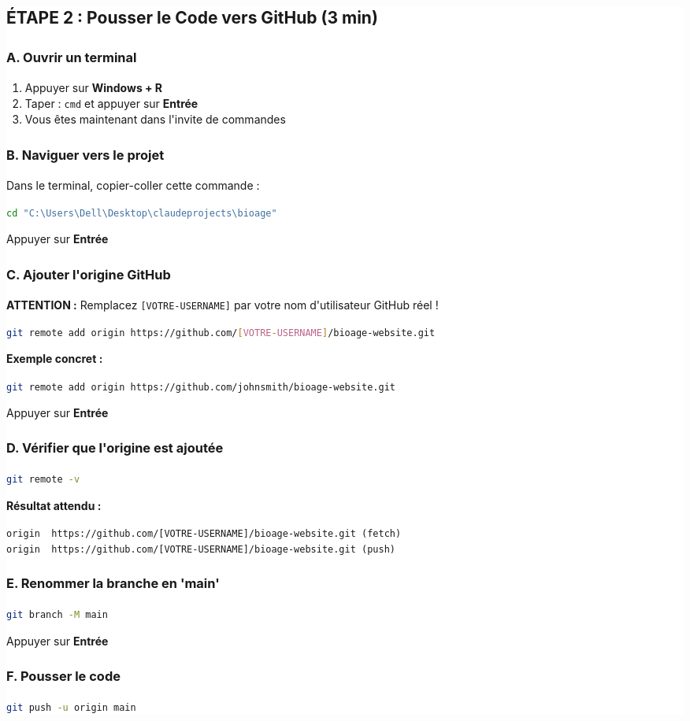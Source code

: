 
## ÉTAPE 2 : Pousser le Code vers GitHub (3 min)

### A. Ouvrir un terminal
1. Appuyer sur **Windows + R**
2. Taper : `cmd` et appuyer sur **Entrée**
3. Vous êtes maintenant dans l'invite de commandes

### B. Naviguer vers le projet
Dans le terminal, copier-coller cette commande :

```bash
cd "C:\Users\Dell\Desktop\claudeprojects\bioage"
```

Appuyer sur **Entrée**

### C. Ajouter l'origine GitHub

**ATTENTION :** Remplacez `[VOTRE-USERNAME]` par votre nom d'utilisateur GitHub réel !

```bash
git remote add origin https://github.com/[VOTRE-USERNAME]/bioage-website.git
```

**Exemple concret :**
```bash
git remote add origin https://github.com/johnsmith/bioage-website.git
```

Appuyer sur **Entrée**

### D. Vérifier que l'origine est ajoutée

```bash
git remote -v
```

**Résultat attendu :**
```
origin  https://github.com/[VOTRE-USERNAME]/bioage-website.git (fetch)
origin  https://github.com/[VOTRE-USERNAME]/bioage-website.git (push)
```

### E. Renommer la branche en 'main'

```bash
git branch -M main
```

Appuyer sur **Entrée**

### F. Pousser le code

```bash
git push -u origin main
```
